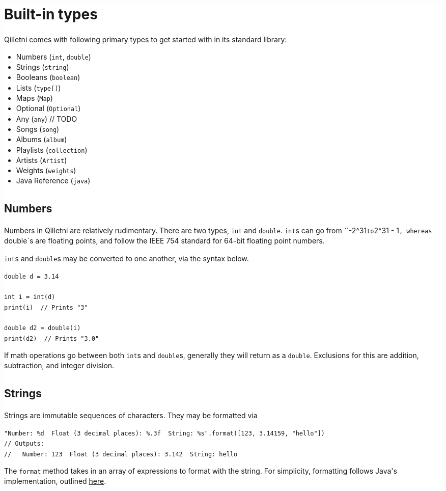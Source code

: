 # Built-in types

Qilletni comes with following primary types to get started with in its standard library:

- Numbers (`int`, `double`)
- Strings (`string`)
- Booleans (`boolean`)
- Lists (`type[]`)
- Maps (`Map`)
- Optional (`Optional`)
- Any (`any`) // TODO
- Songs (`song`)
- Albums (`album`)
- Playlists (`collection`)
- Artists (`Artist`)
- Weights (`weights`)
- Java Reference (`java`)

## Numbers

Numbers in Qilletni are relatively rudimentary. There are two types, `int` and `double`. `int`s can go from ``-2^31` to `2^31 - 1`, whereas `double`s are floating points, and follow the IEEE 754 standard for 64-bit floating point numbers.

`int`s and `double`s may be converted to one another, via the syntax below.

```qilletni
double d = 3.14

int i = int(d)
print(i)  // Prints "3"

double d2 = double(i)
print(d2)  // Prints "3.0"
```

If math operations go between both `int`s and `double`s, generally they will return as a `double`. Exclusions for this are addition, subtraction, and integer division.

## Strings

Strings are immutable sequences of characters. They may be formatted via

```qilletni
"Number: %d  Float (3 decimal places): %.3f  String: %s".format([123, 3.14159, "hello"])
// Outputs:
//   Number: 123  Float (3 decimal places): 3.142  String: hello
```

The `format` method takes in an array of expressions to format with the string. For simplicity, formatting follows Java's implementation, outlined [here](https://docs.oracle.com/javase/8/docs/api/java/util/Formatter.html).
